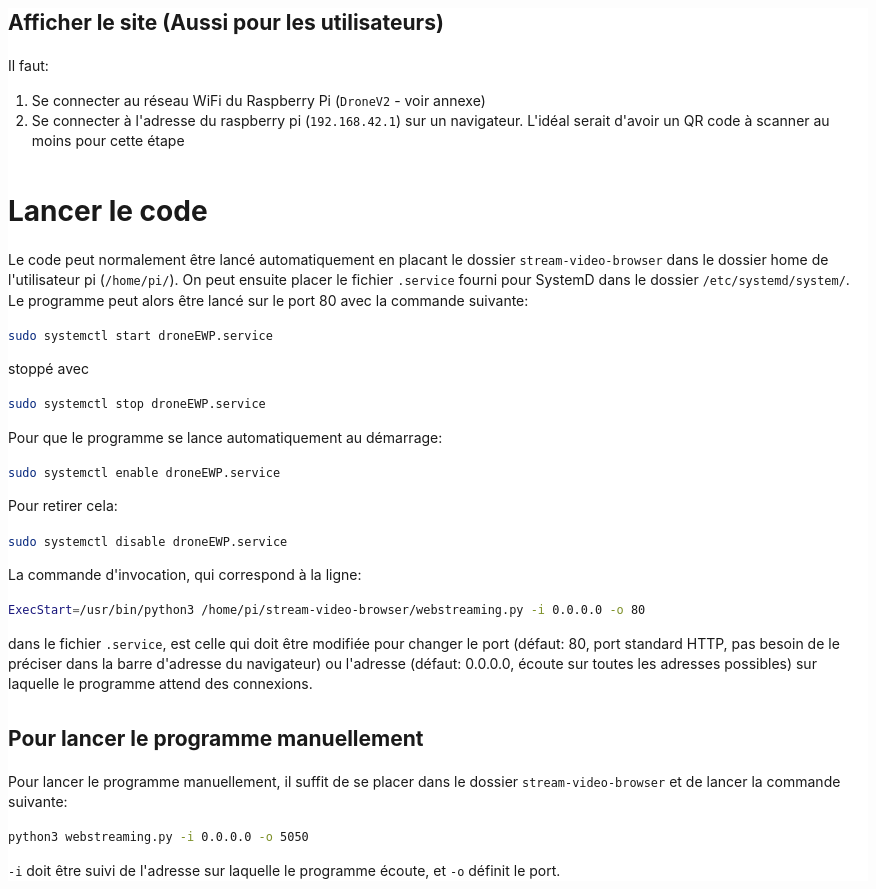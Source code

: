 Afficher le site (Aussi pour les utilisateurs)
----

Il faut:

1. Se connecter au réseau WiFi du Raspberry Pi (`DroneV2` - voir annexe)
2. Se connecter à l'adresse du raspberry pi (`192.168.42.1`) sur un navigateur. L'idéal serait d'avoir un QR code à scanner au moins pour cette étape

Lancer le code
====

Le code peut normalement être lancé automatiquement en placant le dossier `stream-video-browser` dans le dossier home de l'utilisateur pi (`/home/pi/`). On peut ensuite placer le fichier `.service` fourni pour SystemD dans le dossier `/etc/systemd/system/`. Le programme peut alors être lancé sur le port 80 avec la commande suivante: 

```bash
sudo systemctl start droneEWP.service
```

stoppé avec

```bash
sudo systemctl stop droneEWP.service
```

Pour que le programme se lance automatiquement au démarrage:

```bash
sudo systemctl enable droneEWP.service
```

Pour retirer cela:

```bash
sudo systemctl disable droneEWP.service
```

La commande d'invocation, qui correspond à la ligne:

```bash
ExecStart=/usr/bin/python3 /home/pi/stream-video-browser/webstreaming.py -i 0.0.0.0 -o 80
```

dans le fichier `.service`, est celle qui doit être modifiée pour changer le port (défaut: 80, port standard HTTP, pas besoin de le préciser dans la barre d'adresse du navigateur) ou l'adresse (défaut: 0.0.0.0, écoute sur toutes les adresses possibles) sur laquelle le programme attend des connexions.

Pour lancer le programme manuellement
----

Pour lancer le programme manuellement, il suffit de se placer dans le dossier `stream-video-browser` et de lancer la commande suivante:

```bash
python3 webstreaming.py -i 0.0.0.0 -o 5050
```

`-i` doit être suivi de l'adresse sur laquelle le programme écoute, et `-o` définit le port.
